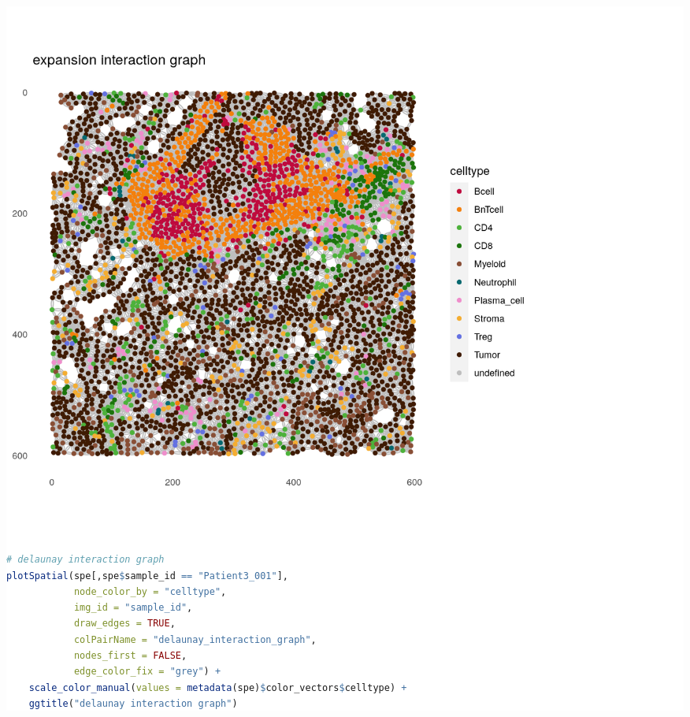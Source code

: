 <img src="11-spatial_analysis_files/figure-html/spatial-viz-1-3.png" width="672" />

```r
# delaunay interaction graph 
plotSpatial(spe[,spe$sample_id == "Patient3_001"], 
            node_color_by = "celltype", 
            img_id = "sample_id", 
            draw_edges = TRUE, 
            colPairName = "delaunay_interaction_graph", 
            nodes_first = FALSE,
            edge_color_fix = "grey") + 
    scale_color_manual(values = metadata(spe)$color_vectors$celltype) +
    ggtitle("delaunay interaction graph")
```
